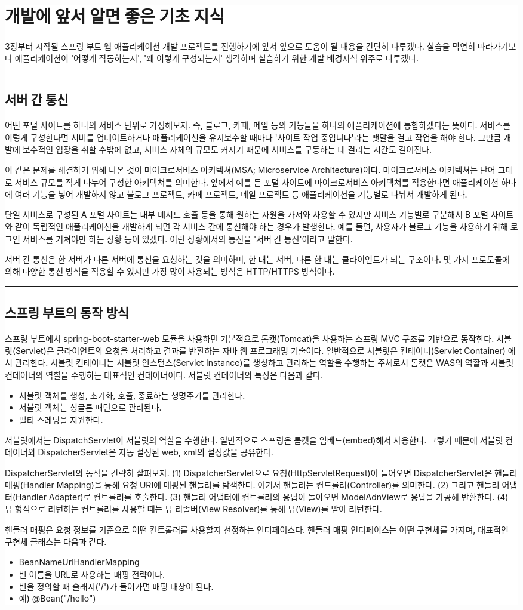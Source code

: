 # 개발에 앞서 알면 좋은 기초 지식

3장부터 시작될 스프링 부트 웹 애플리케이션 개발 프로젝트를 진행하기에 앞서 앞으로 도움이 될 내용을 간단히 다루겠다.
실습을 막연히 따라가기보다 애플리케이션이 '어떻게 작동하는지', '왜 이렇게 구성되는지' 생각하며 실습하기 위한 개발 배경지식 위주로 다루겠다.

---
## 서버 간 통신

어떤 포털 사이트를 하나의 서비스 단위로 가정해보자. 즉, 블로그, 카페, 메일 등의 기능들을 하나의 애플리케이션에 통합하겠다는 뜻이다.
서비스를 이렇게 구성한다면 서버를 업데이트하거나 애플리케이션을 유지보수할 때마다 '사이트 작업 중입니다'라는 팻말을 걸고 작업을 해야 한다.
그만큼 개발에 보수적인 입장을 취할 수밖에 없고, 서비스 자체의 규모도 커지기 때문에 서비스를 구동하는 데 걸리는 시간도 길어진다.

이 같은 문제를 해결하기 위해 나온 것이 마이크로서비스 아키텍쳐(MSA; Microservice Architecture)이다.
마이크로서비스 아키텍쳐는 단어 그대로 서비스 규모를 작게 나누어 구성한 아키텍쳐를 의미한다.
앞에서 예를 든 포털 사이트에 마이크로서비스 아키텍쳐를 적용한다면 애플리케이션 하나에 여러 기능을 넣어 개발하지 않고 블로그 프로젝트, 카페
프로젝트, 메일 프로젝트 등 애플리케이션을 기능별로 나눠서 개발하게 된다.

단일 서비스로 구성된 A 포털 사이트는 내부 메서드 호출 등을 통해 원하는 자원을 가져와 사용할 수 있지만 서비스 기능별로 구분해서 B 포털 사이트와
같이 독립적인 애플리케이션을 개발하게 되면 각 서비스 간에 통신해야 하는 경우가 발생한다. 예를 들면, 사용자가 블로그 기능을 사용하기 위해 로그인 
서비스를 거쳐야만 하는 상황 등이 있겠다. 이런 상황에서의 통신을 '서버 간 통신'이라고 말한다.

서버 간 통신은 한 서버가 다른 서버에 통신을 요청하는 것을 의미하며, 한 대는 서버, 다른 한 대는 클라이언트가 되는 구조이다.
몇 가지 프로토콜에 의해 다양한 통신 방식을 적용할 수 있지만 가장 많이 사용되는 방식은 HTTP/HTTPS 방식이다.

---
## 스프링 부트의 동작 방식

스프링 부트에서 spring-boot-starter-web 모듈을 사용하면 기본적으로 톰캣(Tomcat)을 사용하는 스프링 MVC 구조를 기반으로 동작한다.
서블릿(Servlet)은 클라이언트의 요청을 처리하고 결과를 반환하는 자바 웹 프로그래밍 기술이다. 일반적으로 서블릿은 컨테이너(Servlet Container)
에서 관리한다. 서블릿 컨테이너는 서블릿 인스턴스(Servlet Instance)를 생성하고 관리하는 역할을 수행하는 주체로서 톰캣은 WAS의 역활과 
서블릿 컨테이너의 역할을 수행하는 대표적인 컨테이너이다. 서블릿 컨테이너의 특징은 다음과 같다.

* 서블릿 객체를 생성, 초기화, 호출, 종료하는 생명주기를 관리한다.
* 서블릿 객체는 싱글톤 패턴으로 관리된다.
* 멀티 스레딩을 지원한다.

서블릿에서는 DispatchServlet이 서블릿의 역할을 수행한다. 일반적으로 스프링은 톰캣을 임베드(embed)해서 사용한다.
그렇기 때문에 서블릿 컨테이너와 DispatcherServlet은 자동 설정된 web, xml의 설정값을 공유한다.

DispatcherServlet의 동작을 간략히 살펴보자. (1) DispatcherServlet으로 요청(HttpServletRequest)이 들어오면 DispatcherServlet은
핸들러 매핑(Handler Mapping)을 통해 요청 URI에 매핑된 핸들러를 탐색한다. 여기서 핸들러는 컨드롤러(Controller)를 의미한다.
(2) 그리고 핸들러 어댑터(Handler Adapter)로 컨트롤러를 호출한다. (3) 핸들러 어댑터에 컨트롤러의 응답이 돌아오면 ModelAdnView로 응답을 가공해
반환한다. (4) 뷰 형식으로 리턴하는 컨트롤러를 사용할 때는 뷰 리졸버(View Resolver)를 통해 뷰(View)를 받아 리턴한다.

핸들러 매핑은 요청 정보를 기준으로 어떤 컨트롤러를 사용할지 선정하는 인터페이스다. 핸들러 매핑 인터페이스는 어떤 구현체를 가지며, 
대표적인 구현체 클래스는 다음과 같다.

* BeanNameUrlHandlerMapping
* 빈 이름을 URL로 사용하는 매핑 전략이다.
* 빈을 정의할 때 슬래시('/')가 들어가면 매핑 대상이 된다.
* 예) @Bean("/hello")
